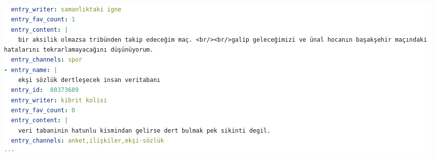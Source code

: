 ```yaml
  entry_writer: samanliktaki igne
  entry_fav_count: 1
  entry_content: |
    bir aksilik olmazsa tribünden takip edeceğim maç. <br/><br/>galip geleceğimizi ve ünal hocanın başakşehir maçındaki hatalarını tekrarlamayacağını düşünüyorum.
  entry_channels: spor
- entry_name: |
    ekşi sözlük dertleşecek insan veritabanı
  entry_id:  80373689
  entry_writer: kibrit kolisi
  entry_fav_count: 0
  entry_content: |
    veri tabaninin hatunlu kismindan gelirse dert bulmak pek sikinti degil.
  entry_channels: anket,ilişkiler,ekşi-sözlük
---
```

